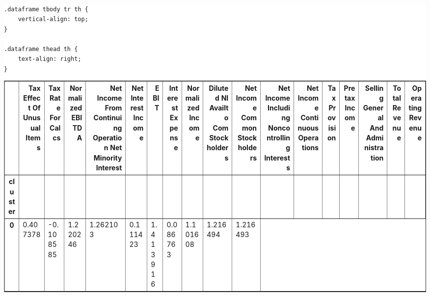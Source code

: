     .dataframe tbody tr th {
        vertical-align: top;
    }

    .dataframe thead th {
        text-align: right;
    }
</style>
<table border="1" class="dataframe">
  <thead>
    <tr style="text-align: right;">
      <th></th>
      <th>Tax Effect Of Unusual Items</th>
      <th>Tax Rate For Calcs</th>
      <th>Normalized EBITDA</th>
      <th>Net Income From Continuing Operation Net Minority Interest</th>
      <th>Net Interest Income</th>
      <th>EBIT</th>
      <th>Interest Expense</th>
      <th>Normalized Income</th>
      <th>Diluted NI Availto Com Stockholders</th>
      <th>Net Income Common Stockholders</th>
      <th>Net Income Including Noncontrolling Interests</th>
      <th>Net Income Continuous Operations</th>
      <th>Tax Provision</th>
      <th>Pretax Income</th>
      <th>Selling General And Administration</th>
      <th>Total Revenue</th>
      <th>Operating Revenue</th>
    </tr>
    <tr>
      <th>cluster</th>
      <th></th>
      <th></th>
      <th></th>
      <th></th>
      <th></th>
      <th></th>
      <th></th>
      <th></th>
      <th></th>
      <th></th>
      <th></th>
      <th></th>
      <th></th>
      <th></th>
      <th></th>
      <th></th>
      <th></th>
    </tr>
  </thead>
  <tbody>
    <tr>
      <th>0</th>
      <td>0.407378</td>
      <td>-0.108585</td>
      <td>1.220246</td>
      <td>1.262103</td>
      <td>0.111423</td>
      <td>1.413916</td>
      <td>0.086763</td>
      <td>1.101608</td>
      <td>1.216494</td>
      <td>1.216493</td>